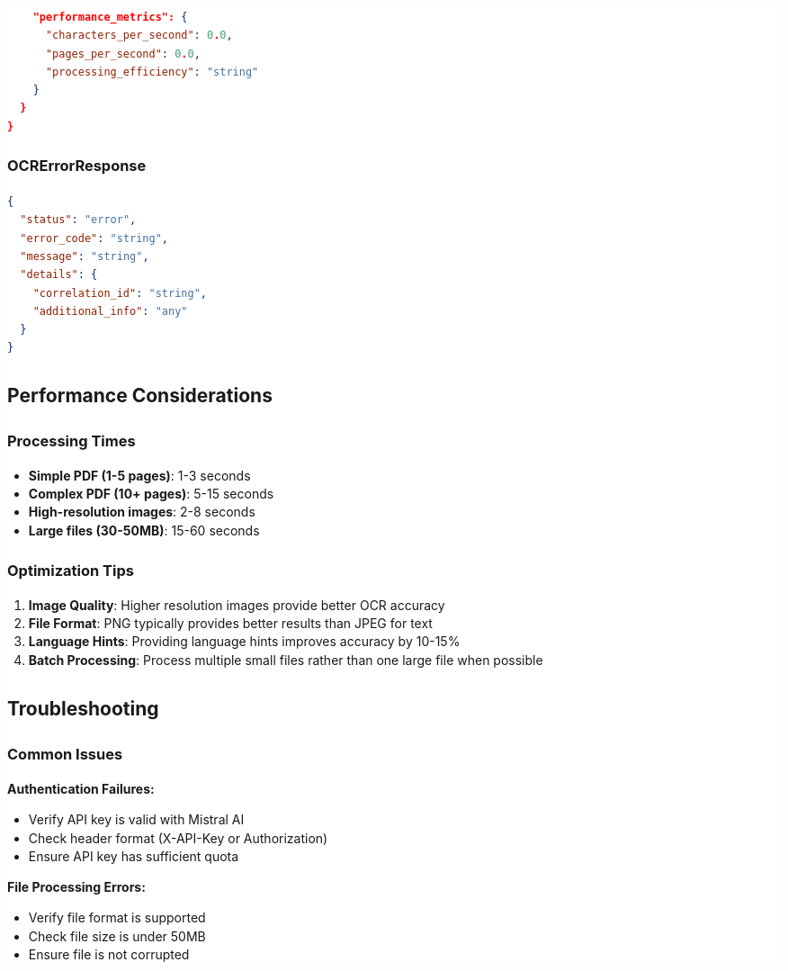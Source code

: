 ```json
    "performance_metrics": {
      "characters_per_second": 0.0,
      "pages_per_second": 0.0,
      "processing_efficiency": "string"
    }
  }
}
```

### OCRErrorResponse
```json
{
  "status": "error",
  "error_code": "string",
  "message": "string",
  "details": {
    "correlation_id": "string",
    "additional_info": "any"
  }
}
```

## Performance Considerations

### Processing Times
- **Simple PDF (1-5 pages)**: 1-3 seconds
- **Complex PDF (10+ pages)**: 5-15 seconds  
- **High-resolution images**: 2-8 seconds
- **Large files (30-50MB)**: 15-60 seconds

### Optimization Tips
1. **Image Quality**: Higher resolution images provide better OCR accuracy
2. **File Format**: PNG typically provides better results than JPEG for text
3. **Language Hints**: Providing language hints improves accuracy by 10-15%
4. **Batch Processing**: Process multiple small files rather than one large file when possible

## Troubleshooting

### Common Issues

**Authentication Failures:**
- Verify API key is valid with Mistral AI
- Check header format (X-API-Key or Authorization)
- Ensure API key has sufficient quota

**File Processing Errors:**
- Verify file format is supported
- Check file size is under 50MB
- Ensure file is not corrupted
